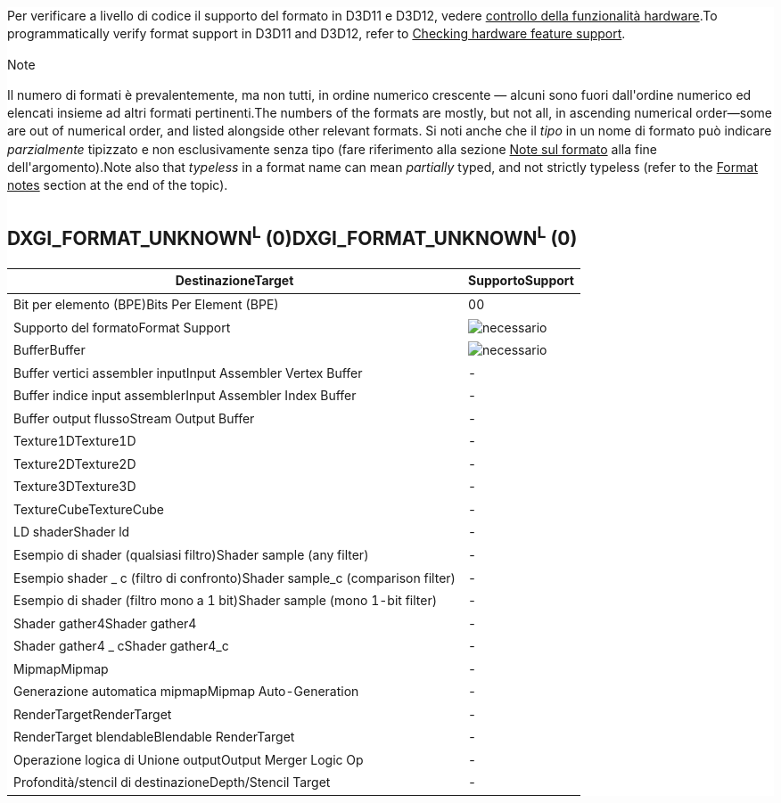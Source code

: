 <span data-ttu-id="b648e-118">Per verificare a livello di codice il supporto del formato in D3D11 e D3D12, vedere [controllo della funzionalità hardware](checking-hardware-feature-support.md).</span><span class="sxs-lookup"><span data-stu-id="b648e-118">To programmatically verify format support in D3D11 and D3D12, refer to [Checking hardware feature support](checking-hardware-feature-support.md).</span></span>

> [!NOTE] 
> <span data-ttu-id="b648e-119">Il numero di formati è prevalentemente, ma non tutti, in ordine numerico crescente &mdash; alcuni sono fuori dall'ordine numerico ed elencati insieme ad altri formati pertinenti.</span><span class="sxs-lookup"><span data-stu-id="b648e-119">The numbers of the formats are mostly, but not all, in ascending numerical order&mdash;some are out of numerical order, and listed alongside other relevant formats.</span></span> <span data-ttu-id="b648e-120">Si noti anche che il *tipo* in un nome di formato può indicare *parzialmente* tipizzato e non esclusivamente senza tipo (fare riferimento alla sezione [Note sul formato](#format-notes) alla fine dell'argomento).</span><span class="sxs-lookup"><span data-stu-id="b648e-120">Note also that *typeless* in a format name can mean *partially* typed, and not strictly typeless (refer to the [Format notes](#format-notes) section at the end of the topic).</span></span>

## <a name="dxgi_format_unknownsuplsup-0"></a><span data-ttu-id="b648e-121">DXGI_FORMAT_UNKNOWN<sup>L</sup> (0)</span><span class="sxs-lookup"><span data-stu-id="b648e-121">DXGI_FORMAT_UNKNOWN<sup>L</sup> (0)</span></span>
| <span data-ttu-id="b648e-122">Destinazione</span><span class="sxs-lookup"><span data-stu-id="b648e-122">Target</span></span> | <span data-ttu-id="b648e-123">Supporto</span><span class="sxs-lookup"><span data-stu-id="b648e-123">Support</span></span> |
| - | - |
| <span data-ttu-id="b648e-124">Bit per elemento (BPE)</span><span class="sxs-lookup"><span data-stu-id="b648e-124">Bits Per Element (BPE)</span></span> | <span data-ttu-id="b648e-125">0</span><span class="sxs-lookup"><span data-stu-id="b648e-125">0</span></span> |
| <span data-ttu-id="b648e-126">Supporto del formato</span><span class="sxs-lookup"><span data-stu-id="b648e-126">Format Support</span></span> | ![necessario](images/letter-r.jpg) |
| <span data-ttu-id="b648e-128">Buffer</span><span class="sxs-lookup"><span data-stu-id="b648e-128">Buffer</span></span> | ![necessario](images/letter-r.jpg) |
| <span data-ttu-id="b648e-130">Buffer vertici assembler input</span><span class="sxs-lookup"><span data-stu-id="b648e-130">Input Assembler Vertex Buffer</span></span> | \- |
| <span data-ttu-id="b648e-131">Buffer indice input assembler</span><span class="sxs-lookup"><span data-stu-id="b648e-131">Input Assembler Index Buffer</span></span> | \- |
| <span data-ttu-id="b648e-132">Buffer output flusso</span><span class="sxs-lookup"><span data-stu-id="b648e-132">Stream Output Buffer</span></span> | \- |
| <span data-ttu-id="b648e-133">Texture1D</span><span class="sxs-lookup"><span data-stu-id="b648e-133">Texture1D</span></span> | \- |
| <span data-ttu-id="b648e-134">Texture2D</span><span class="sxs-lookup"><span data-stu-id="b648e-134">Texture2D</span></span> | \- |
| <span data-ttu-id="b648e-135">Texture3D</span><span class="sxs-lookup"><span data-stu-id="b648e-135">Texture3D</span></span> | \- |
| <span data-ttu-id="b648e-136">TextureCube</span><span class="sxs-lookup"><span data-stu-id="b648e-136">TextureCube</span></span> | \- |
| <span data-ttu-id="b648e-137">LD shader</span><span class="sxs-lookup"><span data-stu-id="b648e-137">Shader ld</span></span> | \- |
| <span data-ttu-id="b648e-138">Esempio di shader (qualsiasi filtro)</span><span class="sxs-lookup"><span data-stu-id="b648e-138">Shader sample (any filter)</span></span> | \- |
| <span data-ttu-id="b648e-139">Esempio shader \_ c (filtro di confronto)</span><span class="sxs-lookup"><span data-stu-id="b648e-139">Shader sample\_c (comparison filter)</span></span> | \- |
| <span data-ttu-id="b648e-140">Esempio di shader (filtro mono a 1 bit)</span><span class="sxs-lookup"><span data-stu-id="b648e-140">Shader sample (mono 1-bit filter)</span></span> | \- |
| <span data-ttu-id="b648e-141">Shader gather4</span><span class="sxs-lookup"><span data-stu-id="b648e-141">Shader gather4</span></span> | \- |
| <span data-ttu-id="b648e-142">Shader gather4 \_ c</span><span class="sxs-lookup"><span data-stu-id="b648e-142">Shader gather4\_c</span></span> | \- |
| <span data-ttu-id="b648e-143">Mipmap</span><span class="sxs-lookup"><span data-stu-id="b648e-143">Mipmap</span></span> | \- |
| <span data-ttu-id="b648e-144">Generazione automatica mipmap</span><span class="sxs-lookup"><span data-stu-id="b648e-144">Mipmap Auto-Generation</span></span> | \- |
| <span data-ttu-id="b648e-145">RenderTarget</span><span class="sxs-lookup"><span data-stu-id="b648e-145">RenderTarget</span></span> | \- |
| <span data-ttu-id="b648e-146">RenderTarget blendable</span><span class="sxs-lookup"><span data-stu-id="b648e-146">Blendable RenderTarget</span></span> | \- |
| <span data-ttu-id="b648e-147">Operazione logica di Unione output</span><span class="sxs-lookup"><span data-stu-id="b648e-147">Output Merger Logic Op</span></span> | \- |
| <span data-ttu-id="b648e-148">Profondità/stencil di destinazione</span><span class="sxs-lookup"><span data-stu-id="b648e-148">Depth/Stencil Target</span></span> | \- |